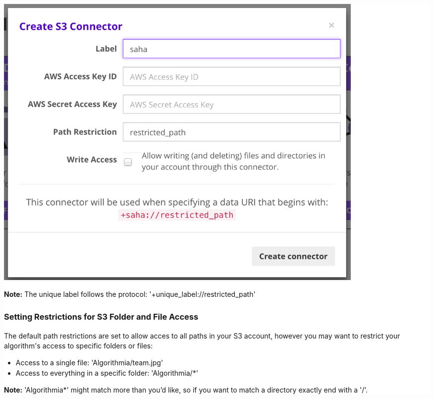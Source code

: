 <img src="/images/post_images/data_connectors/S3_manage_connector_change_label.png" alt="Change a data connector's label" style="width: 700px;"/>

**Note:** The unique label follows the protocol: '+unique_label://restricted_path'

### Setting Restrictions for S3 Folder and File Access
The default path restrictions are set to allow acces to all paths in your S3 account, however you may want to restrict your algorithm's access to specific folders or files:

- Access to a single file: 'Algorithmia/team.jpg'
- Access to everything in a specific folder: 'Algorithmia/*'

**Note:** 'Algorithmia*' might match more than you’d like, so if you want to match a directory exactly end with a '/'.
